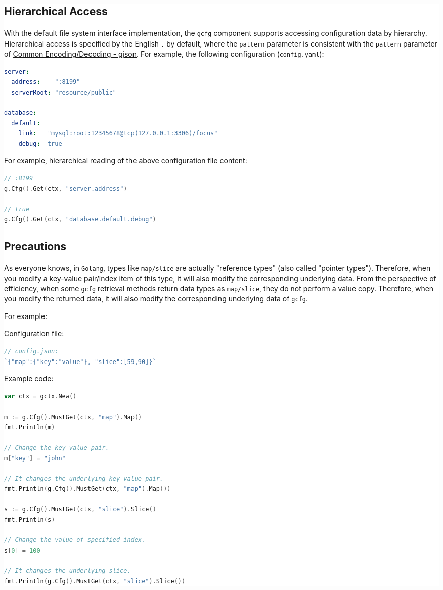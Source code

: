 ## Hierarchical Access

With the default file system interface implementation, the `gcfg` component supports accessing configuration data by hierarchy. Hierarchical access is specified by the English `.` by default, where the `pattern` parameter is consistent with the `pattern` parameter of [Common Encoding/Decoding - gjson](../../组件列表/编码解码/通用编解码-gjson/通用编解码-gjson.md). For example, the following configuration (`config.yaml`):

```yaml
server:
  address:    ":8199"
  serverRoot: "resource/public"

database:
  default:
    link:   "mysql:root:12345678@tcp(127.0.0.1:3306)/focus"
    debug:  true
```

For example, hierarchical reading of the above configuration file content:

```go
// :8199
g.Cfg().Get(ctx, "server.address")

// true
g.Cfg().Get(ctx, "database.default.debug")
```

## Precautions

As everyone knows, in `Golang`, types like `map/slice` are actually "reference types" (also called "pointer types"). Therefore, when you modify a key-value pair/index item of this type, it will also modify the corresponding underlying data. From the perspective of efficiency, when some `gcfg` retrieval methods return data types as `map/slice`, they do not perform a value copy. Therefore, when you modify the returned data, it will also modify the corresponding underlying data of `gcfg`.

For example:

Configuration file:

```go
// config.json:
`{"map":{"key":"value"}, "slice":[59,90]}`
```

Example code:

```go
var ctx = gctx.New()

m := g.Cfg().MustGet(ctx, "map").Map()
fmt.Println(m)

// Change the key-value pair.
m["key"] = "john"

// It changes the underlying key-value pair.
fmt.Println(g.Cfg().MustGet(ctx, "map").Map())

s := g.Cfg().MustGet(ctx, "slice").Slice()
fmt.Println(s)

// Change the value of specified index.
s[0] = 100

// It changes the underlying slice.
fmt.Println(g.Cfg().MustGet(ctx, "slice").Slice())
```